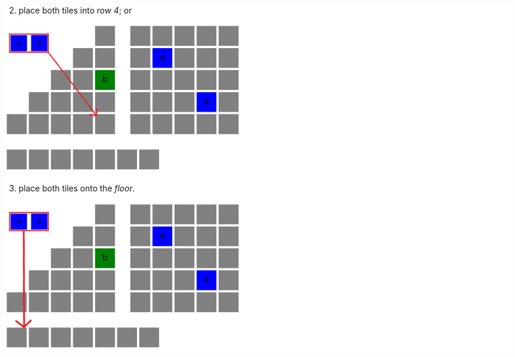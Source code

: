 2. place both tiles into *row 4*; or

<img src="assets/drafting_b.png" width="400">

3. place both tiles onto the *floor*.

<img src="assets/drafting_c.png" width="400">
